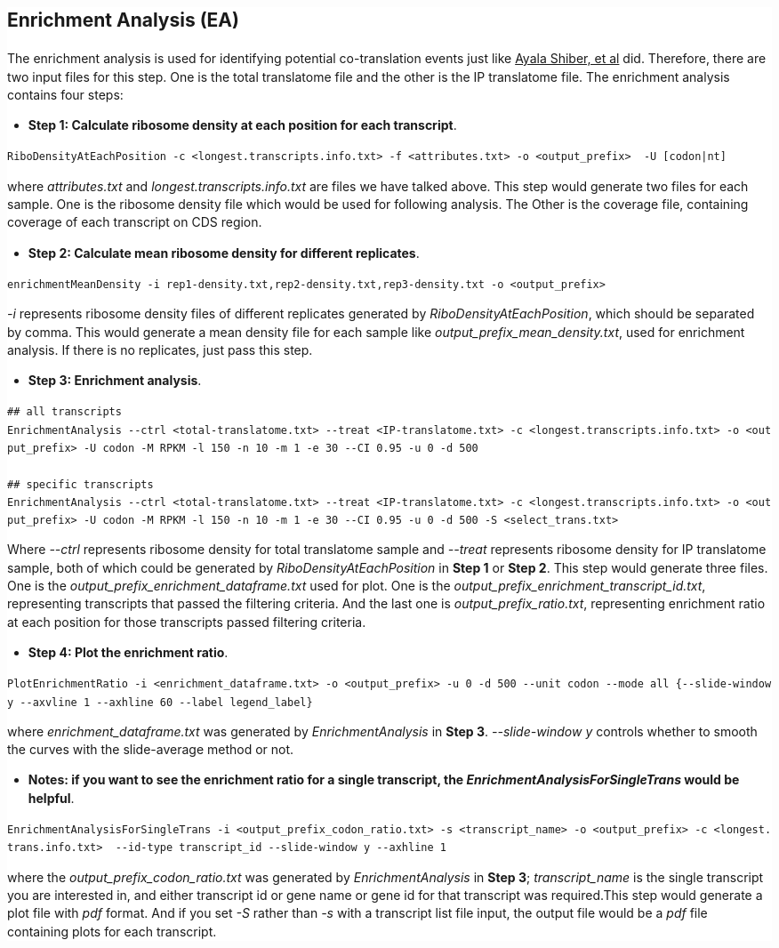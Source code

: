 ## **Enrichment Analysis (EA)**
The enrichment analysis is used for identifying potential co-translation events just like [Ayala Shiber, et al](https://www.nature.com/articles/s41586-018-0462-y) did. Therefore, there are two input files for this step. One is the total translatome file and the other is the IP translatome file. The enrichment analysis contains four steps:

+ **Step 1: Calculate ribosome density at each position for each transcript**.
```
RiboDensityAtEachPosition -c <longest.transcripts.info.txt> -f <attributes.txt> -o <output_prefix>  -U [codon|nt]
```
where *attributes.txt* and *longest.transcripts.info.txt* are files we have talked above. This step would generate two files for each sample. One is the ribosome density file which would be used for following analysis. The Other is the coverage file, containing coverage of each transcript on CDS region.

+ **Step 2: Calculate mean ribosome density for different replicates**.
```
enrichmentMeanDensity -i rep1-density.txt,rep2-density.txt,rep3-density.txt -o <output_prefix>
```
*-i*  represents ribosome density files of different replicates generated by *RiboDensityAtEachPosition*, which should be separated by comma. This would generate a mean density file for each sample like *output_prefix_mean_density.txt*, used for enrichment analysis. If there is no replicates, just pass this step.

+ **Step 3: Enrichment analysis**.
```
## all transcripts
EnrichmentAnalysis --ctrl <total-translatome.txt> --treat <IP-translatome.txt> -c <longest.transcripts.info.txt> -o <output_prefix> -U codon -M RPKM -l 150 -n 10 -m 1 -e 30 --CI 0.95 -u 0 -d 500

## specific transcripts
EnrichmentAnalysis --ctrl <total-translatome.txt> --treat <IP-translatome.txt> -c <longest.transcripts.info.txt> -o <output_prefix> -U codon -M RPKM -l 150 -n 10 -m 1 -e 30 --CI 0.95 -u 0 -d 500 -S <select_trans.txt>
```
Where *--ctrl* represents ribosome density for total translatome sample and *--treat* represents ribosome density for IP translatome sample, both of which could be generated by *RiboDensityAtEachPosition* in **Step 1** or **Step 2**. This step would generate three files. One is the *output_prefix_enrichment_dataframe.txt* used for plot. One is the *output_prefix_enrichment_transcript_id.txt*, representing transcripts that passed the filtering criteria. And the last one is *output_prefix_ratio.txt*, representing enrichment ratio at each position for those transcripts passed filtering criteria.

+ **Step 4: Plot the enrichment ratio**.
```
PlotEnrichmentRatio -i <enrichment_dataframe.txt> -o <output_prefix> -u 0 -d 500 --unit codon --mode all {--slide-window y --axvline 1 --axhline 60 --label legend_label}
```
where *enrichment_dataframe.txt* was generated by *EnrichmentAnalysis* in **Step 3**. *--slide-window y* controls whether to smooth the curves with the slide-average method or not.

+ **Notes: if you want to see the enrichment ratio for a single transcript, the *EnrichmentAnalysisForSingleTrans* would be helpful**.
```
EnrichmentAnalysisForSingleTrans -i <output_prefix_codon_ratio.txt> -s <transcript_name> -o <output_prefix> -c <longest.trans.info.txt>  --id-type transcript_id --slide-window y --axhline 1
```
where the *output_prefix_codon_ratio.txt* was generated by *EnrichmentAnalysis* in **Step 3**; *transcript_name* is the single transcript you are interested in, and either transcript id or gene name or gene id for that transcript was required.This step would generate a plot file with *pdf* format. And if you set *-S* rather than *-s* with a transcript list file input, the output file would be a *pdf* file containing plots for each transcript.
